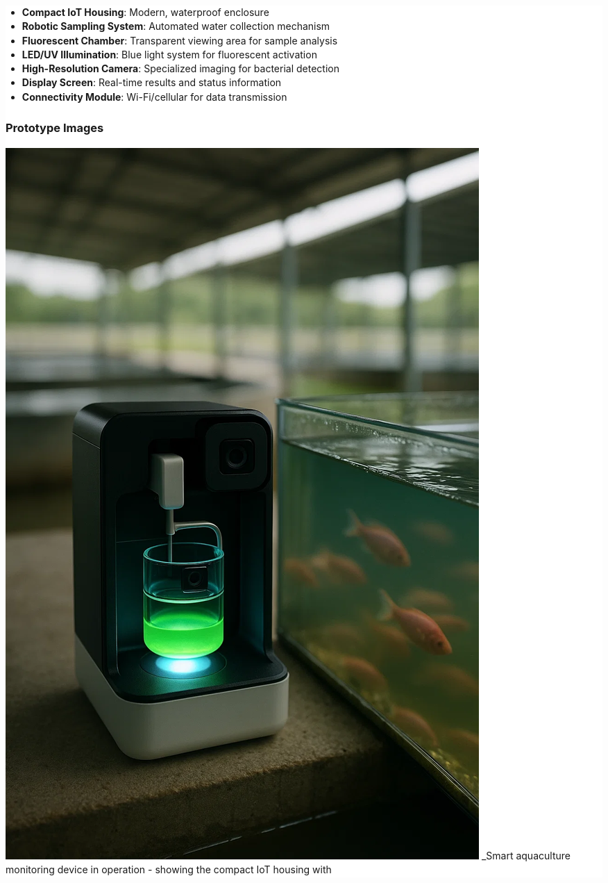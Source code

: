 - **Compact IoT Housing**: Modern, waterproof enclosure
- **Robotic Sampling System**: Automated water collection mechanism
- **Fluorescent Chamber**: Transparent viewing area for sample analysis
- **LED/UV Illumination**: Blue light system for fluorescent activation
- **High-Resolution Camera**: Specialized imaging for bacterial detection
- **Display Screen**: Real-time results and status information
- **Connectivity Module**: Wi-Fi/cellular for data transmission

### Prototype Images

![Prototype Device](Prototype%20image/Prototype1.webp) _Smart aquaculture
monitoring device in operation - showing the compact IoT housing with